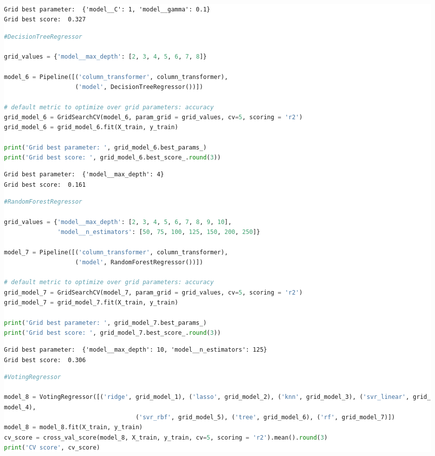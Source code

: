    Grid best parameter:  {'model__C': 1, 'model__gamma': 0.1}
    Grid best score:  0.327
    


```python
#DecisionTreeRegressor

grid_values = {'model__max_depth': [2, 3, 4, 5, 6, 7, 8]}

model_6 = Pipeline([('column_transformer', column_transformer),
                    ('model', DecisionTreeRegressor())])

# default metric to optimize over grid parameters: accuracy
grid_model_6 = GridSearchCV(model_6, param_grid = grid_values, cv=5, scoring = 'r2')
grid_model_6 = grid_model_6.fit(X_train, y_train)

print('Grid best parameter: ', grid_model_6.best_params_)
print('Grid best score: ', grid_model_6.best_score_.round(3))
```

    Grid best parameter:  {'model__max_depth': 4}
    Grid best score:  0.161
    


```python
#RandomForestRegressor

grid_values = {'model__max_depth': [2, 3, 4, 5, 6, 7, 8, 9, 10], 
               'model__n_estimators': [50, 75, 100, 125, 150, 200, 250]}

model_7 = Pipeline([('column_transformer', column_transformer),
                    ('model', RandomForestRegressor())])

# default metric to optimize over grid parameters: accuracy
grid_model_7 = GridSearchCV(model_7, param_grid = grid_values, cv=5, scoring = 'r2')
grid_model_7 = grid_model_7.fit(X_train, y_train)

print('Grid best parameter: ', grid_model_7.best_params_)
print('Grid best score: ', grid_model_7.best_score_.round(3))
```

    Grid best parameter:  {'model__max_depth': 10, 'model__n_estimators': 125}
    Grid best score:  0.306
    


```python
#VotingRegressor

model_8 = VotingRegressor([('ridge', grid_model_1), ('lasso', grid_model_2), ('knn', grid_model_3), ('svr_linear', grid_model_4), 
                                     ('svr_rbf', grid_model_5), ('tree', grid_model_6), ('rf', grid_model_7)])
model_8 = model_8.fit(X_train, y_train)
cv_score = cross_val_score(model_8, X_train, y_train, cv=5, scoring = 'r2').mean().round(3)
print('CV score', cv_score)
```
